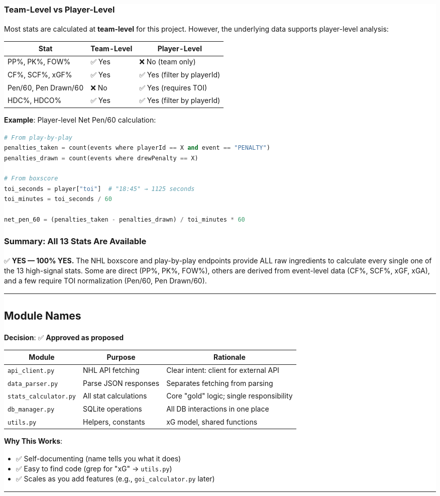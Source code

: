 ### Team-Level vs Player-Level

Most stats are calculated at **team-level** for this project. However, the underlying data supports player-level analysis:

| Stat | Team-Level | Player-Level |
|------|-----------|--------------|
| PP%, PK%, FOW% | ✅ Yes | ❌ No (team only) |
| CF%, SCF%, xGF% | ✅ Yes | ✅ Yes (filter by playerId) |
| Pen/60, Pen Drawn/60 | ❌ No | ✅ Yes (requires TOI) |
| HDC%, HDCO% | ✅ Yes | ✅ Yes (filter by playerId) |

**Example**: Player-level Net Pen/60 calculation:
```python
# From play-by-play
penalties_taken = count(events where playerId == X and event == "PENALTY")
penalties_drawn = count(events where drewPenalty == X)

# From boxscore
toi_seconds = player["toi"]  # "18:45" → 1125 seconds
toi_minutes = toi_seconds / 60

net_pen_60 = (penalties_taken - penalties_drawn) / toi_minutes * 60
```

### Summary: All 13 Stats Are Available

✅ **YES — 100% YES.** The NHL boxscore and play-by-play endpoints provide ALL raw ingredients to calculate every single one of the 13 high-signal stats. Some are direct (PP%, PK%, FOW%), others are derived from event-level data (CF%, SCF%, xGF, xGA), and a few require TOI normalization (Pen/60, Pen Drawn/60).

---

## Module Names

**Decision**: ✅ **Approved as proposed**

| Module | Purpose | Rationale |
|--------|---------|-----------|
| `api_client.py` | NHL API fetching | Clear intent: client for external API |
| `data_parser.py` | Parse JSON responses | Separates fetching from parsing |
| `stats_calculator.py` | All stat calculations | Core "gold" logic; single responsibility |
| `db_manager.py` | SQLite operations | All DB interactions in one place |
| `utils.py` | Helpers, constants | xG model, shared functions |

**Why This Works**:
- ✅ Self-documenting (name tells you what it does)
- ✅ Easy to find code (grep for "xG" → `utils.py`)
- ✅ Scales as you add features (e.g., `goi_calculator.py` later)

---